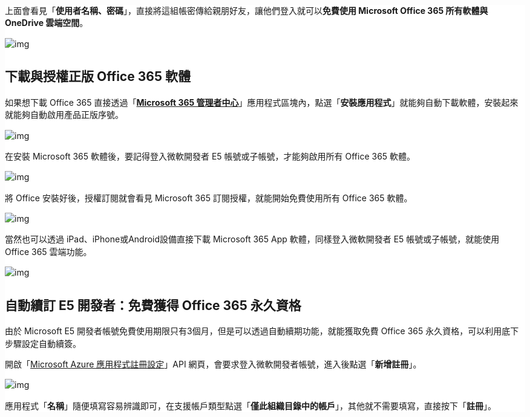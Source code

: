 

上面會看見「**使用者名稱、密碼**」，直接將這組帳密傳給親朋好友，讓他們登入就可以**免費使用 Microsoft Office 365 所有軟體與 OneDrive 雲端空間**。



![img](https://img.zhoujie218.top/piggo/202304051934105.jpeg)



## 下載與授權正版 Office 365 軟體



如果想下載 Office 365 直接透過「[**Microsoft 365 管理者中心**](https://admin.microsoft.com/Adminportal/Home#/homepage)」應用程式區塊內，點選「**安裝應用程式**」就能夠自動下載軟體，安裝起來就能夠自動啟用產品正版序號。



![img](https://img.zhoujie218.top/piggo/202304051934223.jpeg)



在安裝 Microsoft 365 軟體後，要記得登入微軟開發者 E5 帳號或子帳號，才能夠啟用所有 Office 365 軟體。



![img](https://img.zhoujie218.top/piggo/202304051934597.jpeg)



將 Office 安裝好後，授權訂閱就會看見 Microsoft 365 訂閱授權，就能開始免費使用所有 Office 365 軟體。



![img](https://img.zhoujie218.top/piggo/202304051934613.jpeg)



當然也可以透過 iPad、iPhone或Android設備直接下載 Microsoft 365 App 軟體，同樣登入微軟開發者 E5 帳號或子帳號，就能使用 Office 365 雲端功能。



![img](https://img.zhoujie218.top/piggo/202304051934894.jpeg)



## 自動續訂 E5 開發者：免費獲得 Office 365 永久資格



由於 Microsoft E5 開發者帳號免費使用期限只有3個月，但是可以透過自動續期功能，就能獲取免費 Office 365 永久資格，可以利用底下步驟設定自動續簽。



開啟「[Microsoft Azure 應用程式註冊設定](https://portal.azure.com/#blade/Microsoft_AAD_IAM/ActiveDirectoryMenuBlade/RegisteredApps)」API 網頁，會要求登入微軟開發者帳號，進入後點選「**新增註冊**」。



![img](https://img.zhoujie218.top/piggo/202304051934838.jpeg)



應用程式「**名稱**」隨便填寫容易辨識即可，在支援帳戶類型點選「**僅此組織目錄中的帳戶**」，其他就不需要填寫，直接按下「**註冊**」。

